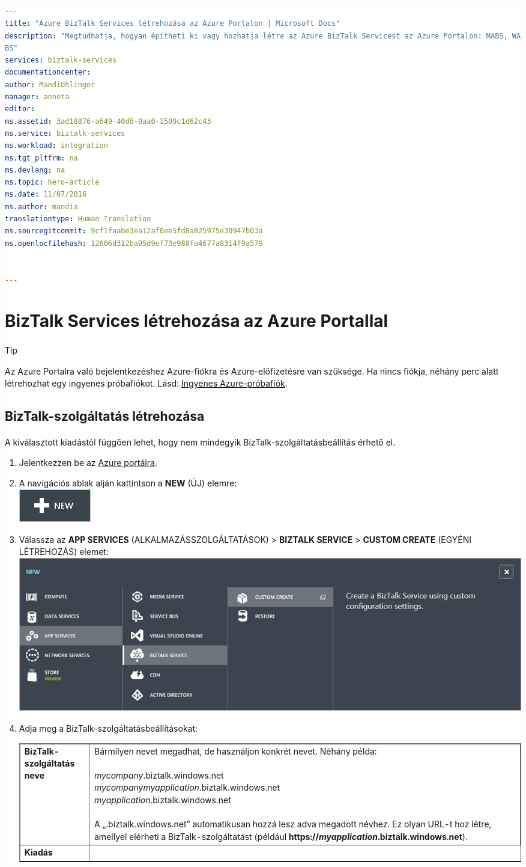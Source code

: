 ```yaml
---
title: "Azure BizTalk Services létrehozása az Azure Portalon | Microsoft Docs"
description: "Megtudhatja, hogyan építheti ki vagy hozhatja létre az Azure BizTalk Servicest az Azure Portalon: MABS, WABS"
services: biztalk-services
documentationcenter: 
author: MandiOhlinger
manager: anneta
editor: 
ms.assetid: 3ad18876-a649-40d6-9aa0-1509c1d62c43
ms.service: biztalk-services
ms.workload: integration
ms.tgt_pltfrm: na
ms.devlang: na
ms.topic: hero-article
ms.date: 11/07/2016
ms.author: mandia
translationtype: Human Translation
ms.sourcegitcommit: 9cf1faabe3ea12af0ee5fd8a825975e30947b03a
ms.openlocfilehash: 12606d312ba95d9ef73e988fa4677a8314f9a579


---
```

# <a name="create-biztalk-services-using-the-azure-portal"></a>BizTalk Services létrehozása az Azure Portallal

> [!TIP]
> Az Azure Portalra való bejelentkezéshez Azure-fiókra és Azure-előfizetésre van szüksége. Ha nincs fiókja, néhány perc alatt létrehozhat egy ingyenes próbafiókot. Lásd: [Ingyenes Azure-próbafiók](http://go.microsoft.com/fwlink/p/?LinkID=239738).
> 
> 

## <a name="create-a-biztalk-service"></a>BizTalk-szolgáltatás létrehozása
A kiválasztott kiadástól függően lehet, hogy nem mindegyik BizTalk-szolgáltatásbeállítás érhető el.

1. Jelentkezzen be az [Azure portálra](http://go.microsoft.com/fwlink/p/?LinkID=213885).
2. A navigációs ablak alján kattintson a **NEW** (ÚJ) elemre:  
   ![Válassza a New (Új) gombot][NEWButton]
3. Válassza az **APP SERVICES** (ALKALMAZÁSSZOLGÁLTATÁSOK) > **BIZTALK SERVICE** > **CUSTOM CREATE** (EGYÉNI LÉTREHOZÁS) elemet:  
   ![Válassza a BizTalk Service elemet, majd a Custom Create (Egyéni létrehozás) elemet][NewBizTalkService]
4. Adja meg a BizTalk-szolgáltatásbeállításokat:
   
    <table border="1">
    <tr>
    <td><strong>BizTalk-szolgáltatás neve</strong></td>
    <td>Bármilyen nevet megadhat, de használjon konkrét nevet. Néhány példa:<br/><br/>
    <em>mycompany</em>.biztalk.windows.net<br/>
    <em>mycompanymyapplication</em>.biztalk.windows.net<br/>
    <em>myapplication</em>.biztalk.windows.net<br/><br/>A „.biztalk.windows.net” automatikusan hozzá lesz adva megadott névhez. Ez olyan URL-t hoz létre, amellyel elérheti a BizTalk-szolgáltatást (például <strong>https://<em>myapplication</em>.biztalk.windows.net</strong>).
    </td>
    </tr>
    <tr>
    <td><strong>Kiadás</strong></td>

[NewBizTalkService]: ./media/biztalk-provision-services/WABS_NewBizTalkService.png
[NEWButton]: ./media/biztalk-provision-services/WABS_New.png
[ProgressComplete]: ./media/biztalk-provision-services/WABS_ProgressComplete.png
[ACSConnectInfo]: ./media/biztalk-provision-services/WABS_ACSConnectInformation.png
[QuickGlance]: ./media/biztalk-provision-services/WABS_QuickGlance.png
[ACSServiceIdentities]: ./media/biztalk-provision-services/WABS_ACSServiceIdentities.png
[HybridConnectionTab]: ./media/biztalk-provision-services/WABS_HybridConnectionTab.png